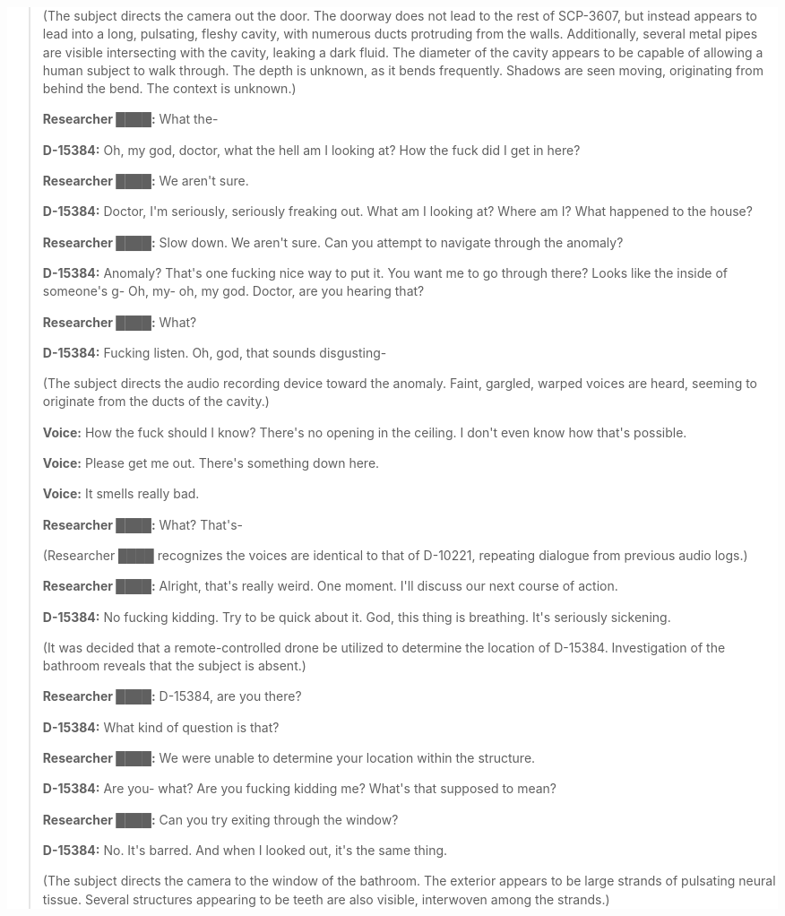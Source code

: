 > (The subject directs the camera out the door. The doorway does not lead to the rest of SCP-3607, but instead appears to lead into a long, pulsating, fleshy cavity, with numerous ducts protruding from the walls. Additionally, several metal pipes are visible intersecting with the cavity, leaking a dark fluid. The diameter of the cavity appears to be capable of allowing a human subject to walk through. The depth is unknown, as it bends frequently. Shadows are seen moving, originating from behind the bend. The context is unknown.)
> 
> **Researcher ████:** What the-
> 
> **D-15384:** Oh, my god, doctor, what the hell am I looking at? How the fuck did I get in here?
> 
> **Researcher ████:** We aren't sure.
> 
> **D-15384:** Doctor, I'm seriously, seriously freaking out. What am I looking at? Where am I? What happened to the house?
> 
> **Researcher ████:** Slow down. We aren't sure. Can you attempt to navigate through the anomaly?
> 
> **D-15384:** Anomaly? That's one fucking nice way to put it. You want me to go through there? Looks like the inside of someone's g- Oh, my- oh, my god. Doctor, are you hearing that?
> 
> **Researcher ████:** What?
> 
> **D-15384:** Fucking listen. Oh, god, that sounds disgusting-
> 
> (The subject directs the audio recording device toward the anomaly. Faint, gargled, warped voices are heard, seeming to originate from the ducts of the cavity.)
> 
> **Voice:** How the fuck should I know? There's no opening in the ceiling. I don't even know how that's possible.
> 
> **Voice:** Please get me out. There's something down here.
> 
> **Voice:** It smells really bad.
> 
> **Researcher ████:** What? That's-
> 
> (Researcher ████ recognizes the voices are identical to that of D-10221, repeating dialogue from previous audio logs.)
> 
> **Researcher ████:** Alright, that's really weird. One moment. I'll discuss our next course of action.
> 
> **D-15384:** No fucking kidding. Try to be quick about it. God, this thing is breathing. It's seriously sickening.
> 
> (It was decided that a remote-controlled drone be utilized to determine the location of D-15384. Investigation of the bathroom reveals that the subject is absent.)
> 
> **Researcher ████:** D-15384, are you there?
> 
> **D-15384:** What kind of question is that?
> 
> **Researcher ████:** We were unable to determine your location within the structure.
> 
> **D-15384:** Are you- what? Are you fucking kidding me? What's that supposed to mean?
> 
> **Researcher ████:** Can you try exiting through the window?
> 
> **D-15384:** No. It's barred. And when I looked out, it's the same thing.
> 
> (The subject directs the camera to the window of the bathroom. The exterior appears to be large strands of pulsating neural tissue. Several structures appearing to be teeth are also visible, interwoven among the strands.)